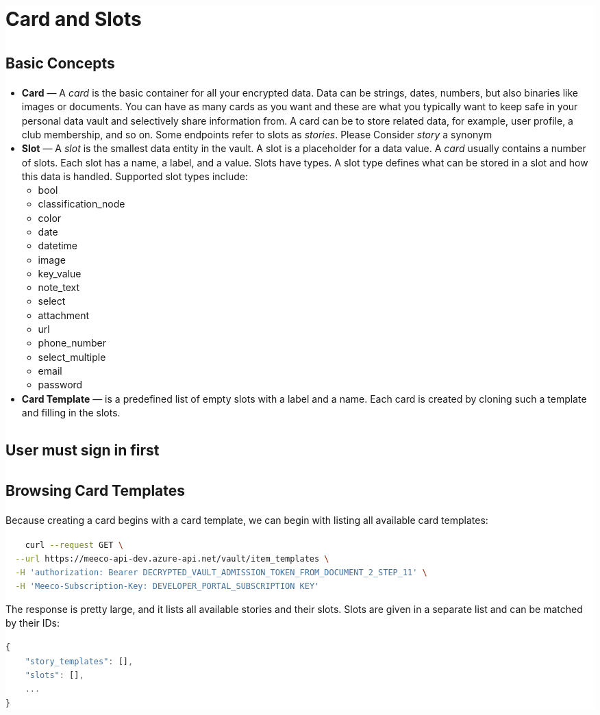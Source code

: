 # Card and Slots

## Basic Concepts

* **Card** — A _card_ is the basic container for all your encrypted data. Data can be strings, dates, numbers, but also binaries like images or documents. You can have as many cards as you want and these are what you typically want to keep safe in your personal data vault and selectively share information from. A card can be to store related data, for example, user profile, a club membership, and so on. Some endpoints refer to slots as _stories_. Please Consider _story_ a synonym
* **Slot** — A _slot_ is the smallest data entity in the vault. A slot is a placeholder for a data value. A _card_ usually contains a number of slots. Each slot has a name, a label, and a value. Slots have types. A slot type defines what can be stored in a slot and how this data is handled. Supported slot types include:
  * bool
  * classification\_node
  * color
  * date
  * datetime
  * image
  * key\_value
  * note\_text
  * select
  * attachment
  * url
  * phone\_number
  * select\_multiple
  * email
  * password
* **Card Template** — is a predefined list of empty slots with a label and a name. Each card is created by cloning such a template and filling in the slots.

## User must sign in first

## Browsing Card Templates

Because creating a card begins with a card template, we can begin with listing all available card templates:

```bash
    curl --request GET \
  --url https://meeco-api-dev.azure-api.net/vault/item_templates \
  -H 'authorization: Bearer DECRYPTED_VAULT_ADMISSION_TOKEN_FROM_DOCUMENT_2_STEP_11' \
  -H 'Meeco-Subscription-Key: DEVELOPER_PORTAL_SUBSCRIPTION KEY'
```

The response is pretty large, and it lists all available stories and their slots. Slots are given in a separate list and can be matched by their IDs:

```javascript
{
    "story_templates": [],
    "slots": [],
    ...
}
```
